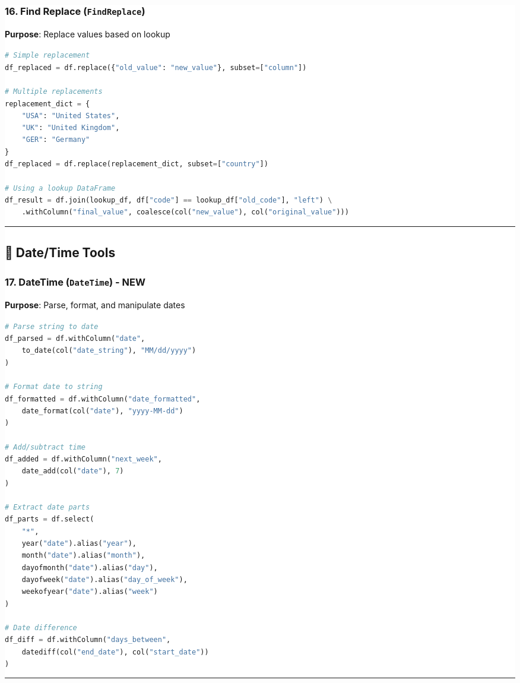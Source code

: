 ### 16. **Find Replace** (`FindReplace`)
**Purpose**: Replace values based on lookup
```python
# Simple replacement
df_replaced = df.replace({"old_value": "new_value"}, subset=["column"])

# Multiple replacements
replacement_dict = {
    "USA": "United States",
    "UK": "United Kingdom",
    "GER": "Germany"
}
df_replaced = df.replace(replacement_dict, subset=["country"])

# Using a lookup DataFrame
df_result = df.join(lookup_df, df["code"] == lookup_df["old_code"], "left") \
    .withColumn("final_value", coalesce(col("new_value"), col("original_value")))
```

---

## 📅 Date/Time Tools

### 17. **DateTime** (`DateTime`) - **NEW**
**Purpose**: Parse, format, and manipulate dates
```python
# Parse string to date
df_parsed = df.withColumn("date",
    to_date(col("date_string"), "MM/dd/yyyy")
)

# Format date to string
df_formatted = df.withColumn("date_formatted",
    date_format(col("date"), "yyyy-MM-dd")
)

# Add/subtract time
df_added = df.withColumn("next_week",
    date_add(col("date"), 7)
)

# Extract date parts
df_parts = df.select(
    "*",
    year("date").alias("year"),
    month("date").alias("month"),
    dayofmonth("date").alias("day"),
    dayofweek("date").alias("day_of_week"),
    weekofyear("date").alias("week")
)

# Date difference
df_diff = df.withColumn("days_between",
    datediff(col("end_date"), col("start_date"))
)
```

---